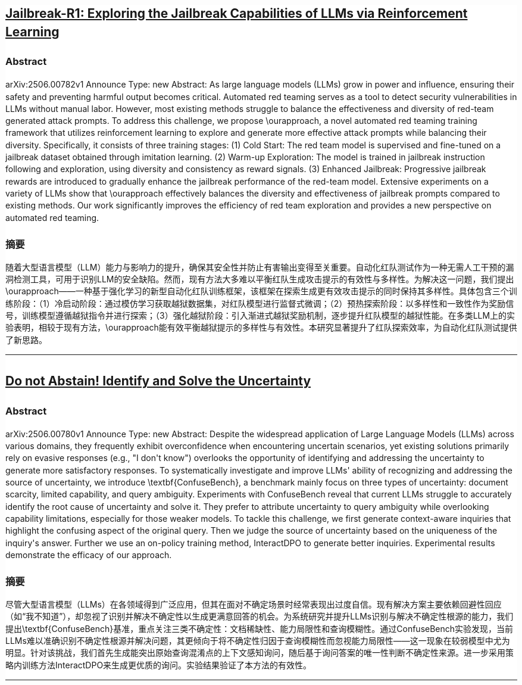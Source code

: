 
## [Jailbreak-R1: Exploring the Jailbreak Capabilities of LLMs via Reinforcement Learning](https://arxiv.org/abs/2506.00782)

### Abstract
arXiv:2506.00782v1 Announce Type: new 
Abstract: As large language models (LLMs) grow in power and influence, ensuring their safety and preventing harmful output becomes critical. Automated red teaming serves as a tool to detect security vulnerabilities in LLMs without manual labor. However, most existing methods struggle to balance the effectiveness and diversity of red-team generated attack prompts. To address this challenge, we propose \ourapproach, a novel automated red teaming training framework that utilizes reinforcement learning to explore and generate more effective attack prompts while balancing their diversity. Specifically, it consists of three training stages: (1) Cold Start: The red team model is supervised and fine-tuned on a jailbreak dataset obtained through imitation learning. (2) Warm-up Exploration: The model is trained in jailbreak instruction following and exploration, using diversity and consistency as reward signals. (3) Enhanced Jailbreak: Progressive jailbreak rewards are introduced to gradually enhance the jailbreak performance of the red-team model. Extensive experiments on a variety of LLMs show that \ourapproach effectively balances the diversity and effectiveness of jailbreak prompts compared to existing methods. Our work significantly improves the efficiency of red team exploration and provides a new perspective on automated red teaming.

### 摘要
随着大型语言模型（LLM）能力与影响力的提升，确保其安全性并防止有害输出变得至关重要。自动化红队测试作为一种无需人工干预的漏洞检测工具，可用于识别LLM的安全缺陷。然而，现有方法大多难以平衡红队生成攻击提示的有效性与多样性。为解决这一问题，我们提出\ourapproach——一种基于强化学习的新型自动化红队训练框架，该框架在探索生成更有效攻击提示的同时保持其多样性。具体包含三个训练阶段：（1）冷启动阶段：通过模仿学习获取越狱数据集，对红队模型进行监督式微调；（2）预热探索阶段：以多样性和一致性作为奖励信号，训练模型遵循越狱指令并进行探索；（3）强化越狱阶段：引入渐进式越狱奖励机制，逐步提升红队模型的越狱性能。在多类LLM上的实验表明，相较于现有方法，\ourapproach能有效平衡越狱提示的多样性与有效性。本研究显著提升了红队探索效率，为自动化红队测试提供了新思路。

---

## [Do not Abstain! Identify and Solve the Uncertainty](https://arxiv.org/abs/2506.00780)

### Abstract
arXiv:2506.00780v1 Announce Type: new 
Abstract: Despite the widespread application of Large Language Models (LLMs) across various domains, they frequently exhibit overconfidence when encountering uncertain scenarios, yet existing solutions primarily rely on evasive responses (e.g., "I don't know") overlooks the opportunity of identifying and addressing the uncertainty to generate more satisfactory responses. To systematically investigate and improve LLMs' ability of recognizing and addressing the source of uncertainty, we introduce \textbf&#123;ConfuseBench&#125;, a benchmark mainly focus on three types of uncertainty: document scarcity, limited capability, and query ambiguity. Experiments with ConfuseBench reveal that current LLMs struggle to accurately identify the root cause of uncertainty and solve it. They prefer to attribute uncertainty to query ambiguity while overlooking capability limitations, especially for those weaker models. To tackle this challenge, we first generate context-aware inquiries that highlight the confusing aspect of the original query. Then we judge the source of uncertainty based on the uniqueness of the inquiry's answer. Further we use an on-policy training method, InteractDPO to generate better inquiries. Experimental results demonstrate the efficacy of our approach.

### 摘要
尽管大型语言模型（LLMs）在各领域得到广泛应用，但其在面对不确定场景时经常表现出过度自信。现有解决方案主要依赖回避性回应（如“我不知道”），却忽视了识别并解决不确定性以生成更满意回答的机会。为系统研究并提升LLMs识别与解决不确定性根源的能力，我们提出\textbf&#123;ConfuseBench&#125;基准，重点关注三类不确定性：文档稀缺性、能力局限性和查询模糊性。通过ConfuseBench实验发现，当前LLMs难以准确识别不确定性根源并解决问题，其更倾向于将不确定性归因于查询模糊性而忽视能力局限性——这一现象在较弱模型中尤为明显。针对该挑战，我们首先生成能突出原始查询混淆点的上下文感知询问，随后基于询问答案的唯一性判断不确定性来源。进一步采用策略内训练方法InteractDPO来生成更优质的询问。实验结果验证了本方法的有效性。

---